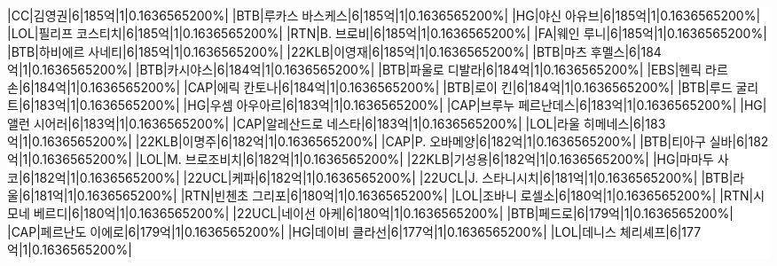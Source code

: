|CC|김영권|6|185억|1|0.1636565200%|
|BTB|루카스 바스케스|6|185억|1|0.1636565200%|
|HG|야신 아유브|6|185억|1|0.1636565200%|
|LOL|필리프 코스티치|6|185억|1|0.1636565200%|
|RTN|B. 브로비|6|185억|1|0.1636565200%|
|FA|웨인 루니|6|185억|1|0.1636565200%|
|BTB|하비에르 사네티|6|185억|1|0.1636565200%|
|22KLB|이영재|6|185억|1|0.1636565200%|
|BTB|마츠 후멜스|6|184억|1|0.1636565200%|
|BTB|카시야스|6|184억|1|0.1636565200%|
|BTB|파울로 디발라|6|184억|1|0.1636565200%|
|EBS|헨릭 라르손|6|184억|1|0.1636565200%|
|CAP|에릭 칸토나|6|184억|1|0.1636565200%|
|BTB|로이 킨|6|184억|1|0.1636565200%|
|BTB|루드 굴리트|6|183억|1|0.1636565200%|
|HG|우셈 아우아르|6|183억|1|0.1636565200%|
|CAP|브루누 페르난데스|6|183억|1|0.1636565200%|
|HG|앨런 시어러|6|183억|1|0.1636565200%|
|CAP|알레산드로 네스타|6|183억|1|0.1636565200%|
|LOL|라울 히메네스|6|183억|1|0.1636565200%|
|22KLB|이명주|6|182억|1|0.1636565200%|
|CAP|P. 오바메양|6|182억|1|0.1636565200%|
|BTB|티아구 실바|6|182억|1|0.1636565200%|
|LOL|M. 브로조비치|6|182억|1|0.1636565200%|
|22KLB|기성용|6|182억|1|0.1636565200%|
|HG|마마두 사코|6|182억|1|0.1636565200%|
|22UCL|케파|6|182억|1|0.1636565200%|
|22UCL|J. 스타니시치|6|181억|1|0.1636565200%|
|BTB|라울|6|181억|1|0.1636565200%|
|RTN|빈첸초 그리포|6|180억|1|0.1636565200%|
|LOL|조바니 로셀소|6|180억|1|0.1636565200%|
|RTN|시모네 베르디|6|180억|1|0.1636565200%|
|22UCL|네이선 아케|6|180억|1|0.1636565200%|
|BTB|페드로|6|179억|1|0.1636565200%|
|CAP|페르난도 이에로|6|179억|1|0.1636565200%|
|HG|데이비 클라선|6|177억|1|0.1636565200%|
|LOL|데니스 체리셰프|6|177억|1|0.1636565200%|